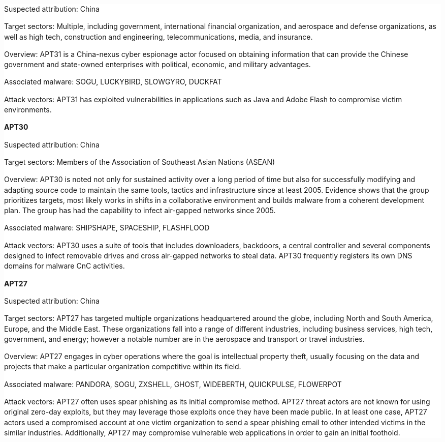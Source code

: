   
Suspected attribution: China

  
Target sectors: Multiple, including government, international financial organization, and aerospace and defense organizations, as well as high tech, construction and engineering, telecommunications, media, and insurance.

  
Overview: APT31 is a China-nexus cyber espionage actor focused on obtaining information that can provide the Chinese government and state-owned enterprises with political, economic, and military advantages.

  
Associated malware: SOGU, LUCKYBIRD, SLOWGYRO, DUCKFAT

  
Attack vectors: APT31 has exploited vulnerabilities in applications such as Java and Adobe Flash to compromise victim environments.

**APT30**

Suspected attribution: China

  
Target sectors: Members of the Association of Southeast Asian Nations (ASEAN)

  
Overview: APT30 is noted not only for sustained activity over a long period of time but also for successfully modifying and adapting source code to maintain the same tools, tactics and infrastructure since at least 2005. Evidence shows that the group prioritizes targets, most likely works in shifts in a collaborative environment and builds malware from a coherent development plan. The group has had the capability to infect air-gapped networks since 2005.

  
Associated malware: SHIPSHAPE, SPACESHIP, FLASHFLOOD

  
Attack vectors: APT30 uses a suite of tools that includes downloaders, backdoors, a central controller and several components designed to infect removable drives and cross air-gapped networks to steal data. APT30 frequently registers its own DNS domains for malware CnC activities.

**APT27**

Suspected attribution: China

  
Target sectors: APT27 has targeted multiple organizations headquartered around the globe, including North and South America, Europe, and the Middle East. These organizations fall into a range of different industries, including business services, high tech, government, and energy; however a notable number are in the aerospace and transport or travel industries.

  
Overview: APT27 engages in cyber operations where the goal is intellectual property theft, usually focusing on the data and projects that make a particular organization competitive within its field.

  
Associated malware: PANDORA, SOGU, ZXSHELL, GHOST, WIDEBERTH, QUICKPULSE, FLOWERPOT

  
Attack vectors: APT27 often uses spear phishing as its initial compromise method. APT27 threat actors are not known for using original zero-day exploits, but they may leverage those exploits once they have been made public. In at least one case, APT27 actors used a compromised account at one victim organization to send a spear phishing email to other intended victims in the similar industries. Additionally, APT27 may compromise vulnerable web applications in order to gain an initial foothold.
